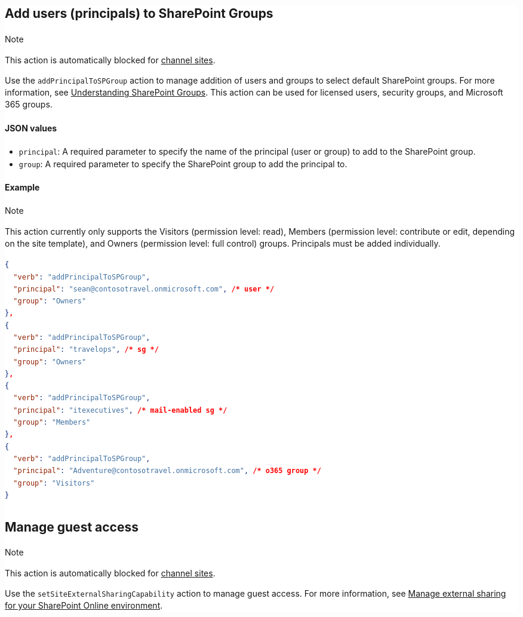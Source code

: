 ## Add users (principals) to SharePoint Groups

> [!NOTE]
> This action is automatically blocked for [channel sites](/sharepoint/teams-connected-sites). 

Use the `addPrincipalToSPGroup` action to manage addition of users and groups to select default SharePoint groups. For more information, see [Understanding SharePoint Groups](https://support.office.com/article/Understanding-SharePoint-groups-94D9B261-161E-4ACE-829E-ECA1C8CD2EB8). This action can be used for licensed users, security groups, and Microsoft 365 groups.

#### JSON values

- `principal`: A required parameter to specify the name of the principal (user or group) to add to the SharePoint group.
- `group`: A required parameter to specify the SharePoint group to add the principal to.

#### Example

> [!NOTE]
> This action currently only supports the Visitors (permission level: read), Members (permission level: contribute or edit, depending on the site template), and Owners (permission level: full control) groups. Principals must be added individually.

```json
{
  "verb": "addPrincipalToSPGroup",
  "principal": "sean@contosotravel.onmicrosoft.com", /* user */
  "group": "Owners"
},
{
  "verb": "addPrincipalToSPGroup",
  "principal": "travelops", /* sg */
  "group": "Owners"
},
{
  "verb": "addPrincipalToSPGroup",
  "principal": "itexecutives", /* mail-enabled sg */
  "group": "Members"
},
{
  "verb": "addPrincipalToSPGroup",
  "principal": "Adventure@contosotravel.onmicrosoft.com", /* o365 group */
  "group": "Visitors"
}
```

## Manage guest access

> [!NOTE]
> This action is automatically blocked for [channel sites](/sharepoint/teams-connected-sites). 

Use the `setSiteExternalSharingCapability` action to manage guest access. For more information, see [Manage external sharing for your SharePoint Online environment](https://support.office.com/article/Manage-external-sharing-for-your-SharePoint-Online-environment-C8A462EB-0723-4B0B-8D0A-70FEAFE4BE85).
